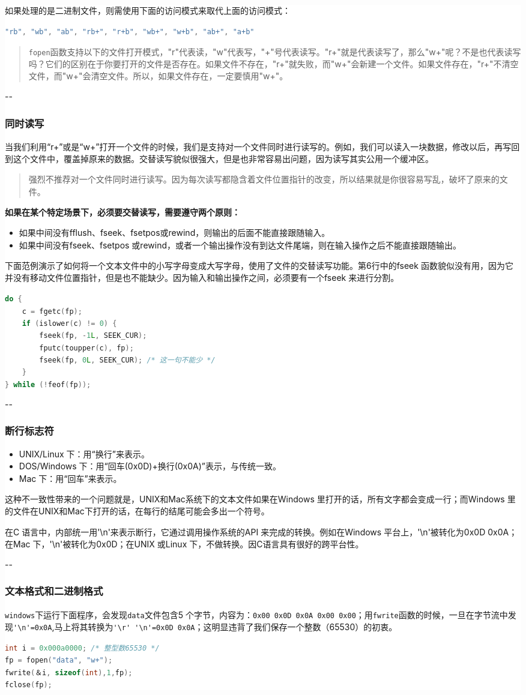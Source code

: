 如果处理的是二进制文件，则需使用下面的访问模式来取代上面的访问模式：
```c
"rb", "wb", "ab", "rb+", "r+b", "wb+", "w+b", "ab+", "a+b"
```

>`fopen`函数支持以下的文件打开模式，"r"代表读，"w"代表写，"+"号代表读写。"r+"就是代表读写了，那么"w+"呢？不是也代表读写吗？它们的区别在于你要打开的文件是否存在。如果文件不存在，"r+"就失败，而"w+"会新建一个文件。如果文件存在，"r+"不清空文件，而"w+"会清空文件。所以，如果文件存在，一定要慎用"w+"。

--
### 同时读写
当我们利用“r+”或是“w+”打开一个文件的时候，我们是支持对一个文件同时进行读写的。例如，我们可以读入一块数据，修改以后，再写回到这个文件中，覆盖掉原来的数据。交替读写貌似很强大，但是也非常容易出问题，因为读写其实公用一个缓冲区。
> 强烈不推荐对一个文件同时进行读写。因为每次读写都隐含着文件位置指针的改变，所以结果就是你很容易写乱，破坏了原来的文件。

**如果在某个特定场景下，必须要交替读写，需要遵守两个原则：**  

- 如果中间没有fflush、fseek、fsetpos或rewind，则输出的后面不能直接跟随输入。
- 如果中间没有fseek、fsetpos 或rewind，或者一个输出操作没有到达文件尾端，则在输入操作之后不能直接跟随输出。

下面范例演示了如何将一个文本文件中的小写字母变成大写字母，使用了文件的交替读写功能。第6行中的fseek 函数貌似没有用，因为它并没有移动文件位置指针，但是也不能缺少。因为输入和输出操作之间，必须要有一个fseek 来进行分割。
```c
do {
    c = fgetc(fp);
    if (islower(c) != 0) {
        fseek(fp, -1L, SEEK_CUR);
        fputc(toupper(c), fp);
        fseek(fp, 0L, SEEK_CUR); /* 这一句不能少 */
    }
} while (!feof(fp));
```


--
### 断行标志符
- UNIX/Linux 下：用“换行”来表示。
- DOS/Windows 下：用“回车(0x0D)+换行(0x0A)”表示，与传统一致。
- Mac 下：用“回车”来表示。

这种不一致性带来的一个问题就是，UNIX和Mac系统下的文本文件如果在Windows 里打开的话，所有文字都会变成一行；而Windows 里的文件在UNIX和Mac下打开的话，在每行的结尾可能会多出一个符号。

在C 语言中，内部统一用'\n'来表示断行，它通过调用操作系统的API 来完成的转换。例如在Windows 平台上，'\n'被转化为0x0D 0x0A；在Mac 下，'\n'被转化为0x0D；在UNIX 或Linux 下，不做转换。因C语言具有很好的跨平台性。

--
### 文本格式和二进制格式
`windows`下运行下面程序，会发现`data`文件包含5 个字节，内容为：`0x00 0x0D 0x0A 0x00 0x00`；用`fwrite`函数的时候，一旦在字节流中发现`'\n'=0x0A`,马上将其转换为`'\r' '\n'=0x0D 0x0A`；这明显违背了我们保存一个整数（65530）的初衷。
```c
int i = 0x000a0000; /* 整型数65530 */
fp = fopen("data", "w+");
fwrite(＆i, sizeof(int),1,fp);
fclose(fp);
```
